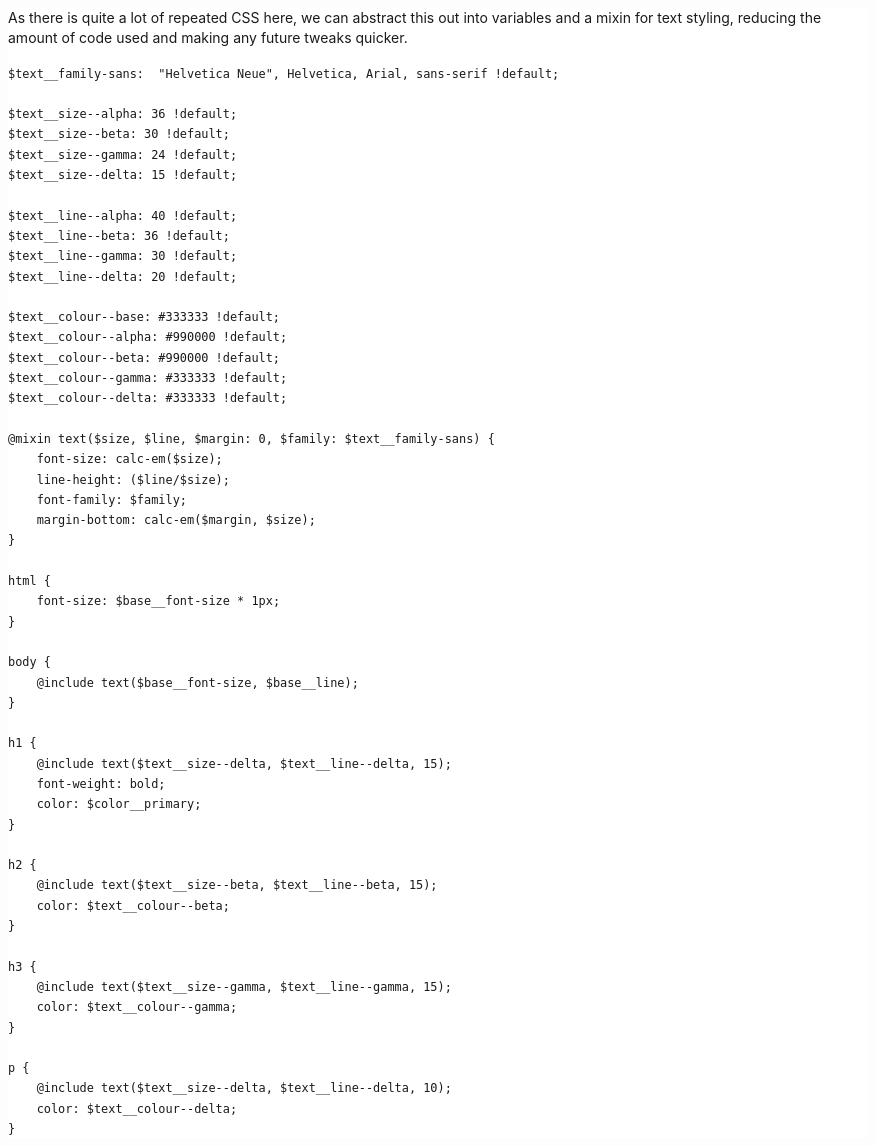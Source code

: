 As there is quite a lot of repeated CSS here, we can abstract this out into variables and a mixin for text styling, reducing the amount of code used and making any future tweaks quicker.

<pre><code>$text__family-sans:  &quot;Helvetica Neue&quot;, Helvetica, Arial, sans-serif !default;

$text__size--alpha: 36 !default;
$text__size--beta: 30 !default;
$text__size--gamma: 24 !default;
$text__size--delta: 15 !default;

$text__line--alpha: 40 !default;
$text__line--beta: 36 !default;
$text__line--gamma: 30 !default;
$text__line--delta: 20 !default;

$text__colour--base: #333333 !default;
$text__colour--alpha: #990000 !default;
$text__colour--beta: #990000 !default;
$text__colour--gamma: #333333 !default;
$text__colour--delta: #333333 !default;

@mixin text($size, $line, $margin: 0, $family: $text__family-sans) {
    font-size: calc-em($size);
    line-height: ($line/$size);
    font-family: $family;
    margin-bottom: calc-em($margin, $size);
}

html {
    font-size: $base__font-size * 1px;
}

body {
    @include text($base__font-size, $base__line);
}

h1 {
    @include text($text__size--delta, $text__line--delta, 15);
    font-weight: bold;
    color: $color__primary;
}

h2 {
    @include text($text__size--beta, $text__line--beta, 15);
    color: $text__colour--beta;
}

h3 {
    @include text($text__size--gamma, $text__line--gamma, 15);
    color: $text__colour--gamma;
}

p {
    @include text($text__size--delta, $text__line--delta, 10);
    color: $text__colour--delta;
}</code></pre>
